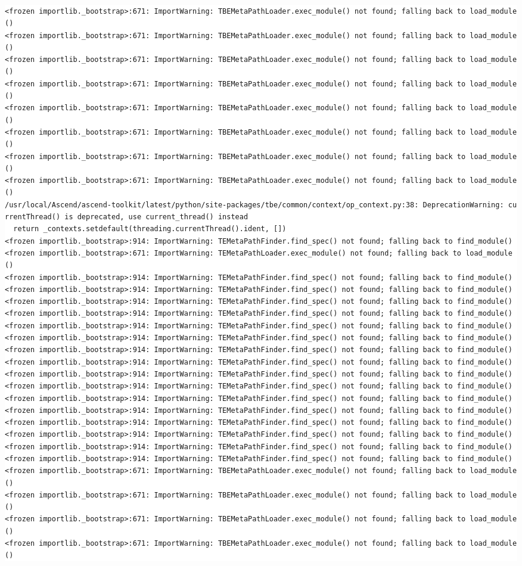 ```
<frozen importlib._bootstrap>:671: ImportWarning: TBEMetaPathLoader.exec_module() not found; falling back to load_module()
<frozen importlib._bootstrap>:671: ImportWarning: TBEMetaPathLoader.exec_module() not found; falling back to load_module()
<frozen importlib._bootstrap>:671: ImportWarning: TBEMetaPathLoader.exec_module() not found; falling back to load_module()
<frozen importlib._bootstrap>:671: ImportWarning: TBEMetaPathLoader.exec_module() not found; falling back to load_module()
<frozen importlib._bootstrap>:671: ImportWarning: TBEMetaPathLoader.exec_module() not found; falling back to load_module()
<frozen importlib._bootstrap>:671: ImportWarning: TBEMetaPathLoader.exec_module() not found; falling back to load_module()
<frozen importlib._bootstrap>:671: ImportWarning: TBEMetaPathLoader.exec_module() not found; falling back to load_module()
<frozen importlib._bootstrap>:671: ImportWarning: TBEMetaPathLoader.exec_module() not found; falling back to load_module()
/usr/local/Ascend/ascend-toolkit/latest/python/site-packages/tbe/common/context/op_context.py:38: DeprecationWarning: currentThread() is deprecated, use current_thread() instead
  return _contexts.setdefault(threading.currentThread().ident, [])
<frozen importlib._bootstrap>:914: ImportWarning: TEMetaPathFinder.find_spec() not found; falling back to find_module()
<frozen importlib._bootstrap>:671: ImportWarning: TEMetaPathLoader.exec_module() not found; falling back to load_module()
<frozen importlib._bootstrap>:914: ImportWarning: TEMetaPathFinder.find_spec() not found; falling back to find_module()
<frozen importlib._bootstrap>:914: ImportWarning: TEMetaPathFinder.find_spec() not found; falling back to find_module()
<frozen importlib._bootstrap>:914: ImportWarning: TEMetaPathFinder.find_spec() not found; falling back to find_module()
<frozen importlib._bootstrap>:914: ImportWarning: TEMetaPathFinder.find_spec() not found; falling back to find_module()
<frozen importlib._bootstrap>:914: ImportWarning: TEMetaPathFinder.find_spec() not found; falling back to find_module()
<frozen importlib._bootstrap>:914: ImportWarning: TEMetaPathFinder.find_spec() not found; falling back to find_module()
<frozen importlib._bootstrap>:914: ImportWarning: TEMetaPathFinder.find_spec() not found; falling back to find_module()
<frozen importlib._bootstrap>:914: ImportWarning: TEMetaPathFinder.find_spec() not found; falling back to find_module()
<frozen importlib._bootstrap>:914: ImportWarning: TEMetaPathFinder.find_spec() not found; falling back to find_module()
<frozen importlib._bootstrap>:914: ImportWarning: TEMetaPathFinder.find_spec() not found; falling back to find_module()
<frozen importlib._bootstrap>:914: ImportWarning: TEMetaPathFinder.find_spec() not found; falling back to find_module()
<frozen importlib._bootstrap>:914: ImportWarning: TEMetaPathFinder.find_spec() not found; falling back to find_module()
<frozen importlib._bootstrap>:914: ImportWarning: TEMetaPathFinder.find_spec() not found; falling back to find_module()
<frozen importlib._bootstrap>:914: ImportWarning: TEMetaPathFinder.find_spec() not found; falling back to find_module()
<frozen importlib._bootstrap>:914: ImportWarning: TEMetaPathFinder.find_spec() not found; falling back to find_module()
<frozen importlib._bootstrap>:914: ImportWarning: TEMetaPathFinder.find_spec() not found; falling back to find_module()
<frozen importlib._bootstrap>:671: ImportWarning: TBEMetaPathLoader.exec_module() not found; falling back to load_module()
<frozen importlib._bootstrap>:671: ImportWarning: TBEMetaPathLoader.exec_module() not found; falling back to load_module()
<frozen importlib._bootstrap>:671: ImportWarning: TBEMetaPathLoader.exec_module() not found; falling back to load_module()
<frozen importlib._bootstrap>:671: ImportWarning: TBEMetaPathLoader.exec_module() not found; falling back to load_module()
```